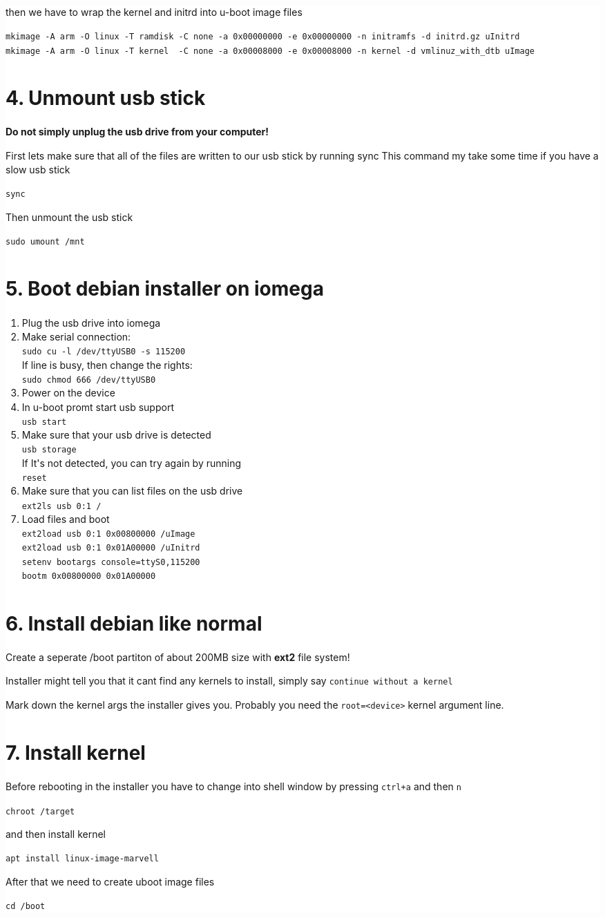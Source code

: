 then we have to wrap the kernel and initrd into u-boot image files

    mkimage -A arm -O linux -T ramdisk -C none -a 0x00000000 -e 0x00000000 -n initramfs -d initrd.gz uInitrd
    mkimage -A arm -O linux -T kernel  -C none -a 0x00008000 -e 0x00008000 -n kernel -d vmlinuz_with_dtb uImage

# 4. Unmount usb stick

**Do not simply unplug the usb drive from your computer!**

First lets make sure that all of the files are written to our usb stick by running sync
This command my take some time if you have a slow usb stick

    sync

Then unmount the usb stick

    sudo umount /mnt

# 5. Boot debian installer on iomega

1. Plug the usb drive into iomega
1. Make serial connection: <br>
  ```sudo cu -l /dev/ttyUSB0 -s 115200``` <br>
If line is busy, then change the rights: <br>
  ```sudo chmod 666 /dev/ttyUSB0```
1. Power on the device
1. In u-boot promt start usb support <br>
  ```usb start```
1. Make sure that your usb drive is detected <br>
  ```usb storage``` <br>
If It's not detected, you can try again by running <br>
  ```reset```
1. Make sure that you can list files on the usb drive <br>
  ```ext2ls usb 0:1 /```
1. Load files and boot <br>
  ```ext2load usb 0:1 0x00800000 /uImage``` <br>
  ```ext2load usb 0:1 0x01A00000 /uInitrd``` <br>
  ```setenv bootargs console=ttyS0,115200``` <br>
  ```bootm 0x00800000 0x01A00000```

# 6. Install debian like normal

Create a seperate /boot partiton of about 200MB size with **ext2** file system!

Installer might tell you that it cant find any kernels to install, simply say `continue without a kernel`

Mark down the kernel args the installer gives you. Probably you need the `root=<device>` kernel argument line.

# 7. Install kernel

Before rebooting in the installer you have to change into shell window by pressing `ctrl+a` and then `n`

    chroot /target

and then install kernel

    apt install linux-image-marvell

After that we need to create uboot image files

    cd /boot
  ```